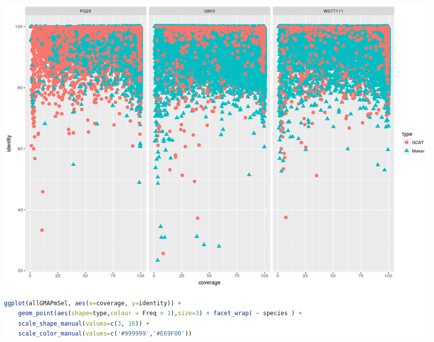 ![](images/plots_cov_identity_gnavig-4.png)

``` r
ggplot(allGMAPmSel, aes(x=coverage, y=identity)) + 
    geom_point(aes(shape=type,colour = Freq > 1),size=3) + facet_wrap( ~ species ) + 
    scale_shape_manual(values=c(3, 16)) + 
    scale_color_manual(values=c('#999999','#E69F00'))
```
